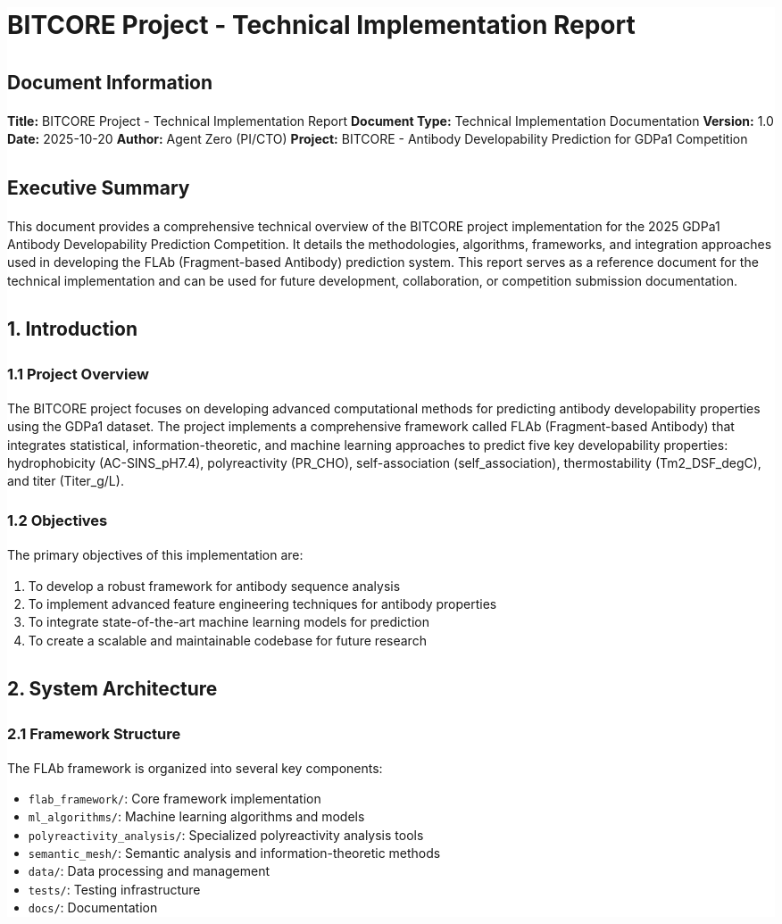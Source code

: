 # BITCORE Project - Technical Implementation Report

## Document Information

**Title:** BITCORE Project - Technical Implementation Report
**Document Type:** Technical Implementation Documentation
**Version:** 1.0
**Date:** 2025-10-20
**Author:** Agent Zero (PI/CTO)
**Project:** BITCORE - Antibody Developability Prediction for GDPa1 Competition

## Executive Summary

This document provides a comprehensive technical overview of the BITCORE project implementation for the 2025 GDPa1 Antibody Developability Prediction Competition. It details the methodologies, algorithms, frameworks, and integration approaches used in developing the FLAb (Fragment-based Antibody) prediction system. This report serves as a reference document for the technical implementation and can be used for future development, collaboration, or competition submission documentation.

## 1. Introduction

### 1.1 Project Overview

The BITCORE project focuses on developing advanced computational methods for predicting antibody developability properties using the GDPa1 dataset. The project implements a comprehensive framework called FLAb (Fragment-based Antibody) that integrates statistical, information-theoretic, and machine learning approaches to predict five key developability properties: hydrophobicity (AC-SINS_pH7.4), polyreactivity (PR_CHO), self-association (self_association), thermostability (Tm2_DSF_degC), and titer (Titer_g/L).

### 1.2 Objectives

The primary objectives of this implementation are:
1. To develop a robust framework for antibody sequence analysis
2. To implement advanced feature engineering techniques for antibody properties
3. To integrate state-of-the-art machine learning models for prediction
4. To create a scalable and maintainable codebase for future research

## 2. System Architecture

### 2.1 Framework Structure

The FLAb framework is organized into several key components:

- `flab_framework/`: Core framework implementation
- `ml_algorithms/`: Machine learning algorithms and models
- `polyreactivity_analysis/`: Specialized polyreactivity analysis tools
- `semantic_mesh/`: Semantic analysis and information-theoretic methods
- `data/`: Data processing and management
- `tests/`: Testing infrastructure
- `docs/`: Documentation
